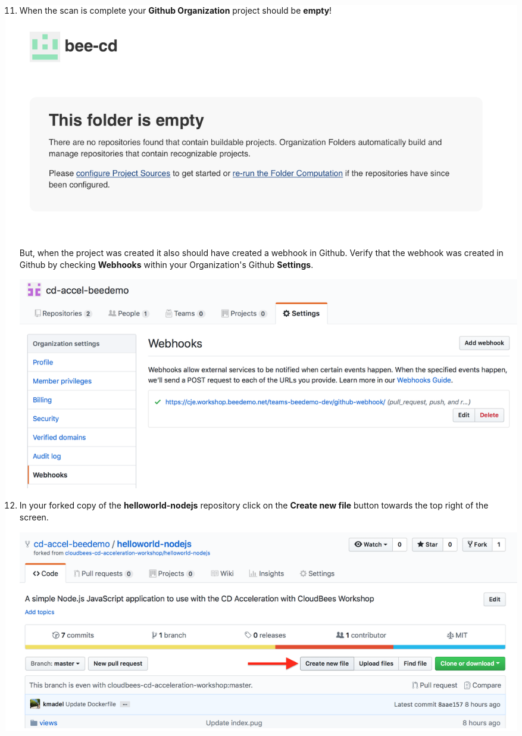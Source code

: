 11. When the scan is complete your **Github Organization** project should be **empty**! <p><img src="img/intro/custom_marker_empty.png" width=800/> <p>But, when the project was created it also should have created a webhook in Github. Verify that the webhook was created in Github by checking **Webhooks** within your Organization's Github **Settings**. <p><img src="img/intro/custom_marker_org_webhook.png" width=850/>
12. In your forked copy of the **helloworld-nodejs** repository click on the **Create new  file** button towards the top right of the screen. <p><img src="img/intro/custom_marker_create_file.png" width=850/>